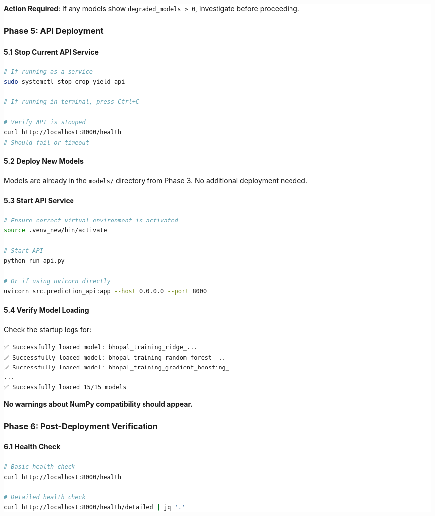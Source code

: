 **Action Required**: If any models show `degraded_models > 0`, investigate before proceeding.

### Phase 5: API Deployment

#### 5.1 Stop Current API Service

```bash
# If running as a service
sudo systemctl stop crop-yield-api

# If running in terminal, press Ctrl+C

# Verify API is stopped
curl http://localhost:8000/health
# Should fail or timeout
```

#### 5.2 Deploy New Models

Models are already in the `models/` directory from Phase 3. No additional deployment needed.

#### 5.3 Start API Service

```bash
# Ensure correct virtual environment is activated
source .venv_new/bin/activate

# Start API
python run_api.py

# Or if using uvicorn directly
uvicorn src.prediction_api:app --host 0.0.0.0 --port 8000
```

#### 5.4 Verify Model Loading

Check the startup logs for:
```
✅ Successfully loaded model: bhopal_training_ridge_...
✅ Successfully loaded model: bhopal_training_random_forest_...
✅ Successfully loaded model: bhopal_training_gradient_boosting_...
...
✅ Successfully loaded 15/15 models
```

**No warnings about NumPy compatibility should appear.**

### Phase 6: Post-Deployment Verification

#### 6.1 Health Check

```bash
# Basic health check
curl http://localhost:8000/health

# Detailed health check
curl http://localhost:8000/health/detailed | jq '.'
```
